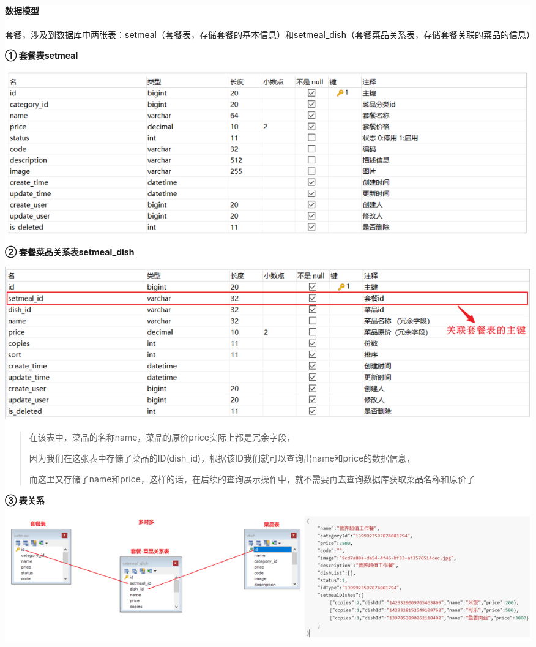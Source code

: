 #### 数据模型

套餐，涉及到数据库中两张表：setmeal（套餐表，存储套餐的基本信息）和setmeal_dish（套餐菜品关系表，存储套餐关联的菜品的信息）

**① 套餐表setmeal**

![image-20210805233615067](assets/image-20210805233615067.png) 

**② 套餐菜品关系表setmeal_dish**

![image-20210805233807009](assets/image-20210805233807009.png) 

> 在该表中，菜品的名称name，菜品的原价price实际上都是冗余字段，
>
> 因为我们在这张表中存储了菜品的ID(dish_id)，根据该ID我们就可以查询出name和price的数据信息，
>
> 而这里又存储了name和price，这样的话，在后续的查询展示操作中，就不需要再去查询数据库获取菜品名称和原价了

**③ 表关系**

![image-20211107145201324](assets/image-20211107145201324.png) 
